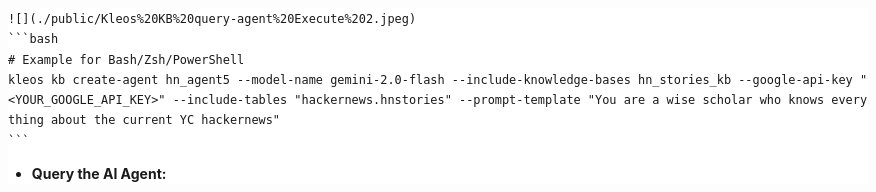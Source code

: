     ![](./public/Kleos%20KB%20query-agent%20Execute%202.jpeg)
    ```bash
    # Example for Bash/Zsh/PowerShell
    kleos kb create-agent hn_agent5 --model-name gemini-2.0-flash --include-knowledge-bases hn_stories_kb --google-api-key "<YOUR_GOOGLE_API_KEY>" --include-tables "hackernews.hnstories" --prompt-template "You are a wise scholar who knows everything about the current YC hackernews"
    ```

*   **Query the AI Agent:**